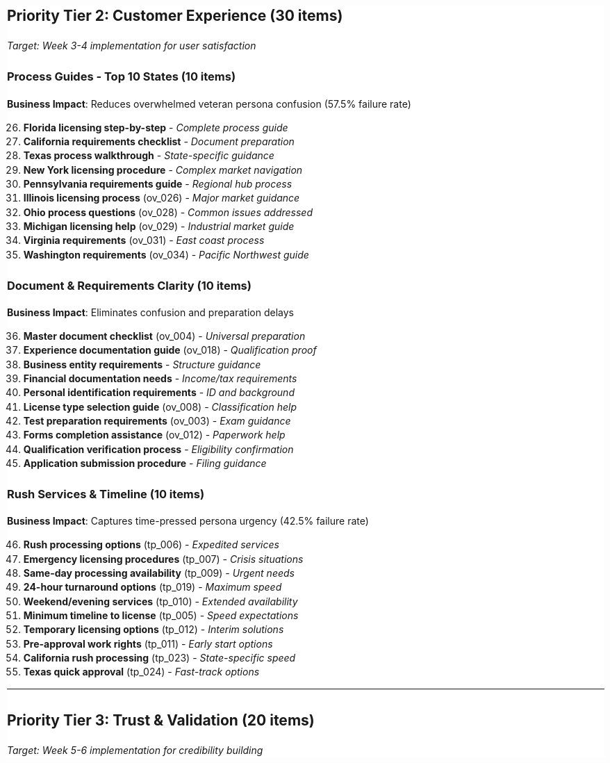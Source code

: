 
## Priority Tier 2: Customer Experience (30 items)
*Target: Week 3-4 implementation for user satisfaction*

### Process Guides - Top 10 States (10 items)
**Business Impact**: Reduces overwhelmed veteran persona confusion (57.5% failure rate)

26. **Florida licensing step-by-step** - *Complete process guide*
27. **California requirements checklist** - *Document preparation*
28. **Texas process walkthrough** - *State-specific guidance*
29. **New York licensing procedure** - *Complex market navigation*
30. **Pennsylvania requirements guide** - *Regional hub process*
31. **Illinois licensing process** (ov_026) - *Major market guidance*
32. **Ohio process questions** (ov_028) - *Common issues addressed*
33. **Michigan licensing help** (ov_029) - *Industrial market guide*
34. **Virginia requirements** (ov_031) - *East coast process*
35. **Washington requirements** (ov_034) - *Pacific Northwest guide*

### Document & Requirements Clarity (10 items)
**Business Impact**: Eliminates confusion and preparation delays

36. **Master document checklist** (ov_004) - *Universal preparation*
37. **Experience documentation guide** (ov_018) - *Qualification proof*
38. **Business entity requirements** - *Structure guidance*
39. **Financial documentation needs** - *Income/tax requirements*
40. **Personal identification requirements** - *ID and background*
41. **License type selection guide** (ov_008) - *Classification help*
42. **Test preparation requirements** (ov_003) - *Exam guidance*
43. **Forms completion assistance** (ov_012) - *Paperwork help*
44. **Qualification verification process** - *Eligibility confirmation*
45. **Application submission procedure** - *Filing guidance*

### Rush Services & Timeline (10 items)  
**Business Impact**: Captures time-pressed persona urgency (42.5% failure rate)

46. **Rush processing options** (tp_006) - *Expedited services*
47. **Emergency licensing procedures** (tp_007) - *Crisis situations*
48. **Same-day processing availability** (tp_009) - *Urgent needs*
49. **24-hour turnaround options** (tp_019) - *Maximum speed*
50. **Weekend/evening services** (tp_010) - *Extended availability*
51. **Minimum timeline to license** (tp_005) - *Speed expectations*
52. **Temporary licensing options** (tp_012) - *Interim solutions*
53. **Pre-approval work rights** (tp_011) - *Early start options*
54. **California rush processing** (tp_023) - *State-specific speed*
55. **Texas quick approval** (tp_024) - *Fast-track options*

---

## Priority Tier 3: Trust & Validation (20 items)
*Target: Week 5-6 implementation for credibility building*
